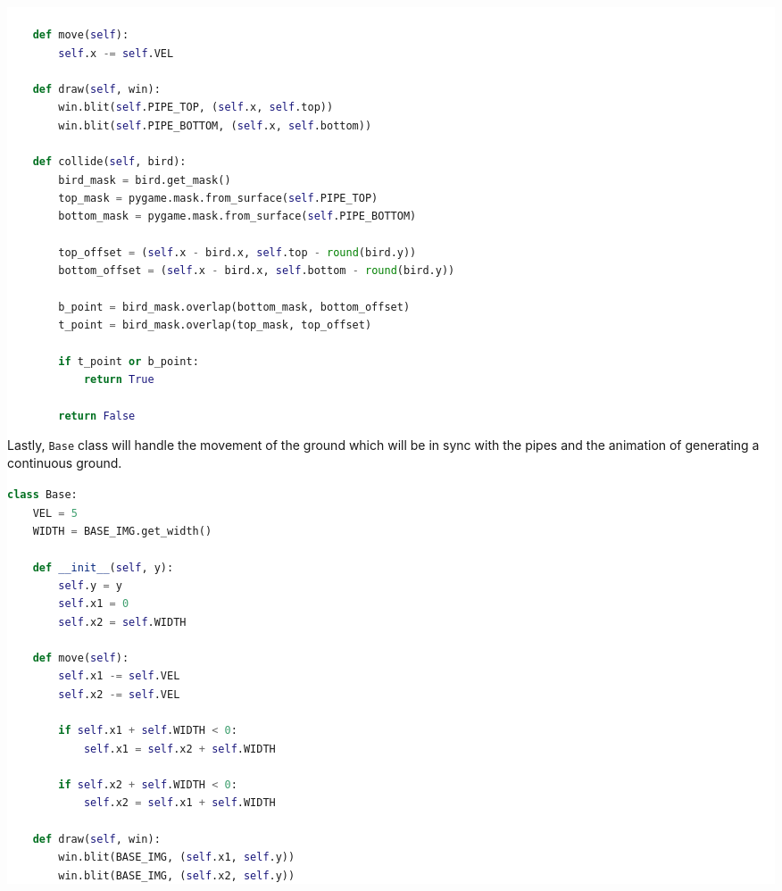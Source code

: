 ```python
    
    def move(self):
        self.x -= self.VEL

    def draw(self, win):
        win.blit(self.PIPE_TOP, (self.x, self.top))
        win.blit(self.PIPE_BOTTOM, (self.x, self.bottom))

    def collide(self, bird):
        bird_mask = bird.get_mask()
        top_mask = pygame.mask.from_surface(self.PIPE_TOP)
        bottom_mask = pygame.mask.from_surface(self.PIPE_BOTTOM)

        top_offset = (self.x - bird.x, self.top - round(bird.y))
        bottom_offset = (self.x - bird.x, self.bottom - round(bird.y))

        b_point = bird_mask.overlap(bottom_mask, bottom_offset)
        t_point = bird_mask.overlap(top_mask, top_offset)

        if t_point or b_point:
            return True
        
        return False
```

Lastly, `Base` class will handle the movement of the ground which will be in sync with the pipes and the animation of generating a continuous ground.

```python
class Base:
    VEL = 5
    WIDTH = BASE_IMG.get_width()

    def __init__(self, y):
        self.y = y
        self.x1 = 0
        self.x2 = self.WIDTH

    def move(self):
        self.x1 -= self.VEL
        self.x2 -= self.VEL

        if self.x1 + self.WIDTH < 0:
            self.x1 = self.x2 + self.WIDTH
        
        if self.x2 + self.WIDTH < 0:
            self.x2 = self.x1 + self.WIDTH

    def draw(self, win):
        win.blit(BASE_IMG, (self.x1, self.y))
        win.blit(BASE_IMG, (self.x2, self.y))
```
